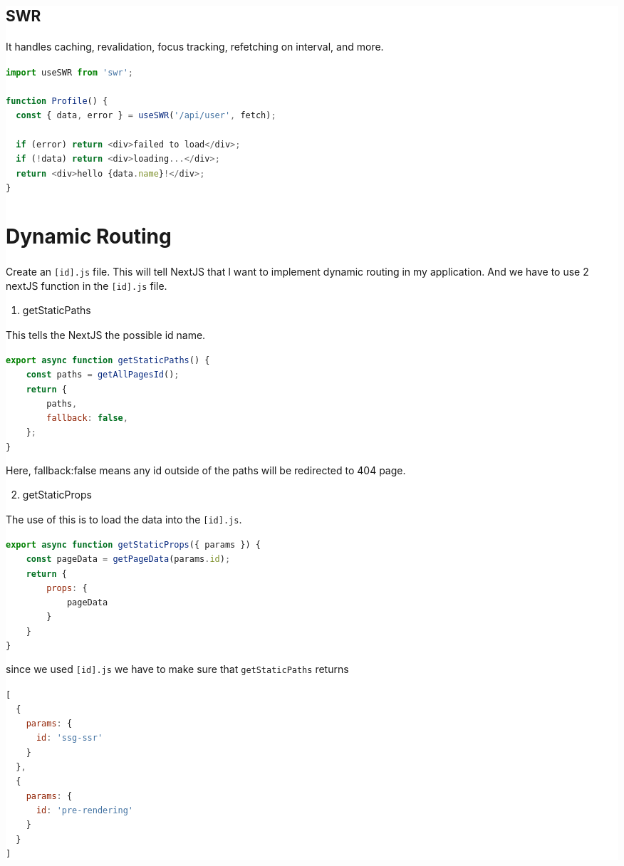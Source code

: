 ## SWR
It handles caching, revalidation, focus tracking, refetching on interval, and more.

``` js
import useSWR from 'swr';

function Profile() {
  const { data, error } = useSWR('/api/user', fetch);

  if (error) return <div>failed to load</div>;
  if (!data) return <div>loading...</div>;
  return <div>hello {data.name}!</div>;
}
```

# Dynamic Routing

Create an `[id].js` file. This will tell NextJS that I want to implement dynamic routing in my application. And we have to use 2 nextJS function in the `[id].js` file.

1. getStaticPaths

This tells the NextJS the possible id name.

```js
export async function getStaticPaths() {
    const paths = getAllPagesId();
    return {
        paths,
        fallback: false,
    };
}
```
Here, fallback:false means any id outside of the paths will be redirected to 404 page.

2. getStaticProps

The use of this is to load the data into the `[id].js`.

```js
export async function getStaticProps({ params }) {
    const pageData = getPageData(params.id);
    return {
        props: {
            pageData
        }
    }
}
```

since we used `[id].js` we have to make sure that `getStaticPaths` returns

```js
[
  {
    params: {
      id: 'ssg-ssr'
    }
  },
  {
    params: {
      id: 'pre-rendering'
    }
  }
]
```
